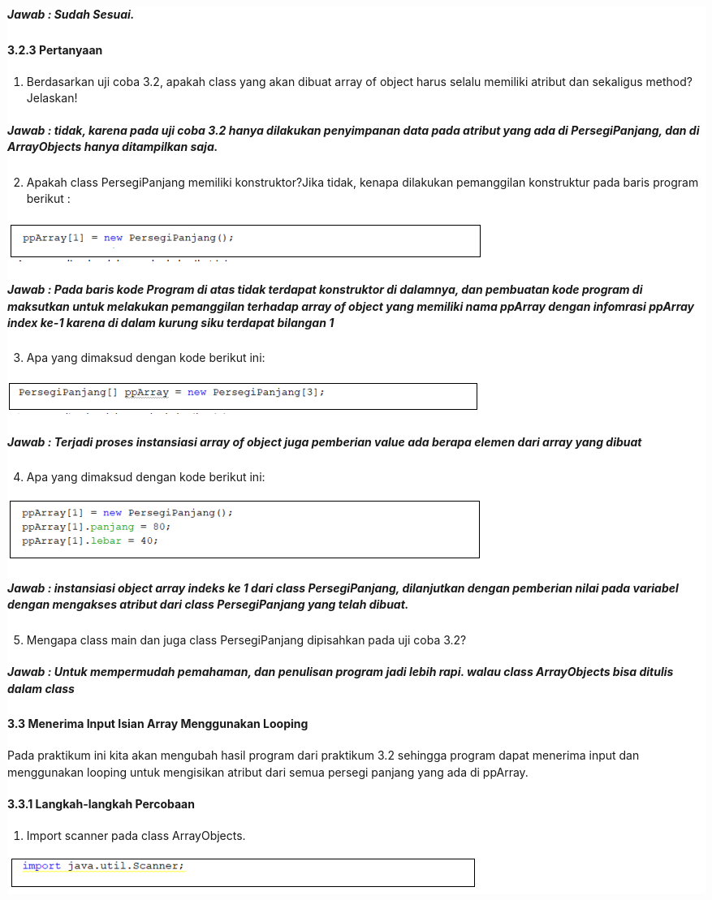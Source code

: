 ##### Jawab : Sudah Sesuai.

#### 3.2.3 Pertanyaan
1. Berdasarkan uji coba 3.2, apakah class yang akan dibuat array of object harus selalu memiliki
atribut dan sekaligus method?Jelaskan!
##### Jawab : tidak, karena pada uji coba 3.2 hanya dilakukan penyimpanan data pada atribut yang ada di PersegiPanjang, dan di ArrayObjects hanya ditampilkan saja.
2. Apakah class PersegiPanjang memiliki konstruktor?Jika tidak, kenapa dilakukan pemanggilan
konstruktur pada baris program berikut :
<img src="img/3231.png">

##### Jawab : Pada baris kode Program di atas tidak terdapat konstruktor di dalamnya, dan pembuatan kode program di maksutkan untuk melakukan pemanggilan terhadap array of object yang memiliki nama ppArray dengan infomrasi ppArray index ke-1 karena di dalam kurung siku terdapat bilangan 1
3. Apa yang dimaksud dengan kode berikut ini:
<img src="img/3232.png">

##### Jawab : Terjadi proses instansiasi array of object juga pemberian value ada berapa elemen dari array yang dibuat
4. Apa yang dimaksud dengan kode berikut ini:
<img src="img/3233.png">

##### Jawab : instansiasi object array indeks ke 1 dari class PersegiPanjang, dilanjutkan dengan pemberian nilai pada variabel dengan mengakses atribut dari class PersegiPanjang yang telah dibuat.
5. Mengapa class main dan juga class PersegiPanjang dipisahkan pada uji coba 3.2?

##### Jawab : Untuk mempermudah pemahaman, dan penulisan program jadi lebih rapi. walau class ArrayObjects bisa ditulis dalam class

#### 3.3 Menerima Input Isian Array Menggunakan Looping
Pada praktikum ini kita akan mengubah hasil program dari praktikum 3.2 sehingga program dapat
menerima input dan menggunakan looping untuk mengisikan atribut dari semua persegi panjang yang
ada di ppArray.
#### 3.3.1 Langkah-langkah Percobaan
1. Import scanner pada class ArrayObjects.  
<img src="img/3311.png">
